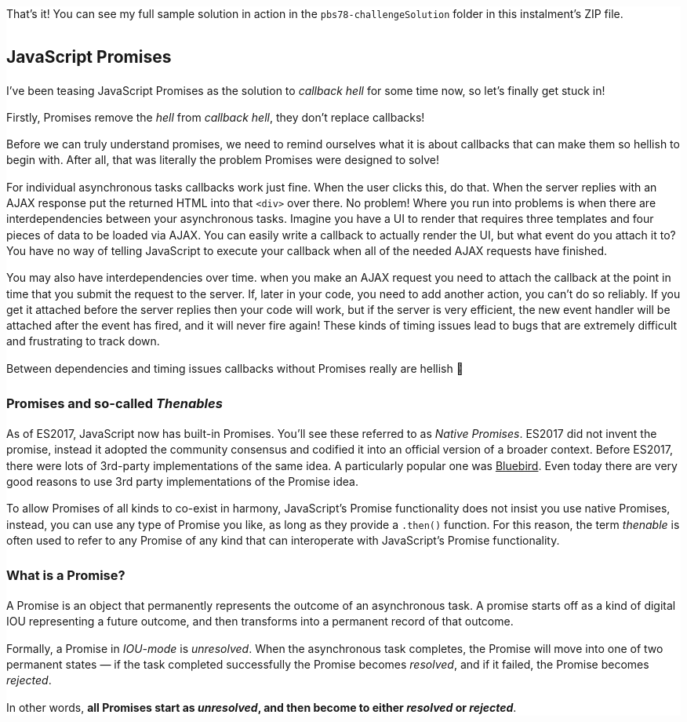 That’s it! You can see my full sample solution in action in the `pbs78-challengeSolution` folder in this instalment’s ZIP file.

## JavaScript Promises

I’ve been teasing JavaScript Promises as the solution to _callback hell_ for some time now, so let’s finally get stuck in!

Firstly, Promises remove the _hell_ from _callback hell_, they don’t replace callbacks!

Before we can truly understand promises, we need to remind ourselves what it is about callbacks that can make them so hellish to begin with. After all, that was literally the problem Promises were designed to solve!

For individual asynchronous tasks callbacks work just fine. When the user clicks this, do that. When the server replies with an AJAX response put the returned HTML into that `<div>` over there. No problem! Where you run into problems is when there are interdependencies between your asynchronous tasks. Imagine you have a UI to render that requires three templates and four pieces of data to be loaded via AJAX. You can easily write a callback to actually render the UI, but what event do you attach it to? You have no way of telling JavaScript to execute your callback when all of the needed AJAX requests have finished.

You may also have interdependencies over time. when you make an AJAX request you need to attach the callback at the point in time that you submit the request to the server. If, later in your code, you need to add another action, you can’t do so reliably. If you get it attached before the server replies then your code will work, but if the server is very efficient, the new event handler will be attached after the event has fired, and it will never fire again! These kinds of timing issues lead to bugs that are extremely difficult and frustrating to track down.

Between dependencies and timing issues callbacks without Promises really are hellish 🙂

### Promises and so-called _Thenables_

As of ES2017, JavaScript now has built-in Promises. You’ll see these referred to as _Native Promises_. ES2017 did not invent the promise, instead it adopted the community consensus and codified it into an official version of a broader context. Before ES2017, there were lots of 3rd-party implementations of the same idea. A particularly popular one was [Bluebird](http://bluebirdjs.com/). Even today there are very good reasons to use 3rd party implementations of the Promise idea.

To allow Promises of all kinds to co-exist in harmony, JavaScript’s Promise functionality does not insist you use native Promises, instead, you can use any type of Promise you like, as long as they provide a `.then()` function. For this reason, the term _thenable_ is often used to refer to any Promise of any kind that can interoperate with JavaScript’s Promise functionality.

### What is a Promise?

A Promise is an object that permanently represents the outcome of an asynchronous task. A promise starts off as a kind of digital IOU representing a future outcome, and then transforms into a permanent record of that outcome.

Formally, a Promise in _IOU-mode_ is _unresolved_. When the asynchronous task completes, the Promise will move into one of two permanent states — if the task completed successfully the Promise becomes _resolved_, and if it failed, the Promise becomes _rejected_.

In other words, **all Promises start as _unresolved_, and then become to either _resolved_ or _rejected_**.
